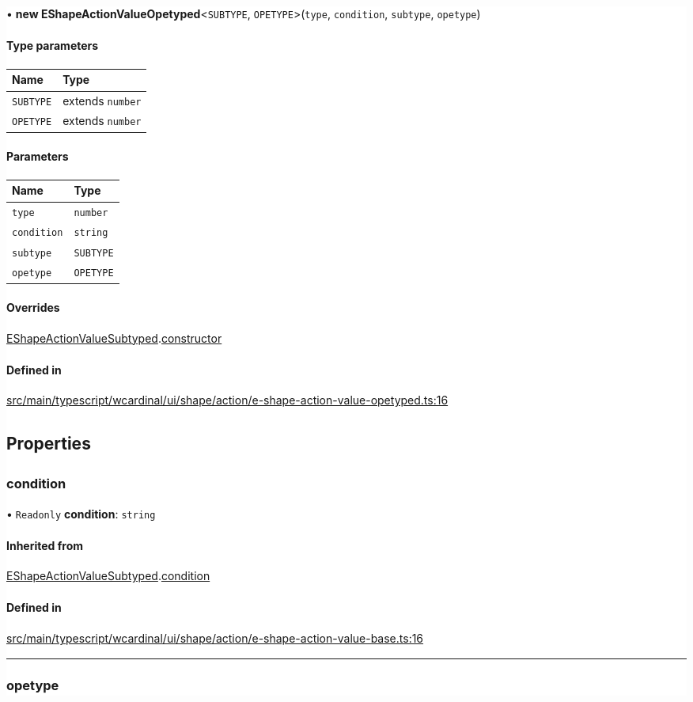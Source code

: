 • **new EShapeActionValueOpetyped**<`SUBTYPE`, `OPETYPE`\>(`type`, `condition`, `subtype`, `opetype`)

#### Type parameters

| Name | Type |
| :------ | :------ |
| `SUBTYPE` | extends `number` |
| `OPETYPE` | extends `number` |

#### Parameters

| Name | Type |
| :------ | :------ |
| `type` | `number` |
| `condition` | `string` |
| `subtype` | `SUBTYPE` |
| `opetype` | `OPETYPE` |

#### Overrides

[EShapeActionValueSubtyped](EShapeActionValueSubtyped.md).[constructor](EShapeActionValueSubtyped.md#constructor)

#### Defined in

[src/main/typescript/wcardinal/ui/shape/action/e-shape-action-value-opetyped.ts:16](https://github.com/winter-cardinal/winter-cardinal-ui/blob/v0.200.0/src/main/typescript/wcardinal/ui/shape/action/e-shape-action-value-opetyped.ts#L16)

## Properties

### condition

• `Readonly` **condition**: `string`

#### Inherited from

[EShapeActionValueSubtyped](EShapeActionValueSubtyped.md).[condition](EShapeActionValueSubtyped.md#condition)

#### Defined in

[src/main/typescript/wcardinal/ui/shape/action/e-shape-action-value-base.ts:16](https://github.com/winter-cardinal/winter-cardinal-ui/blob/v0.200.0/src/main/typescript/wcardinal/ui/shape/action/e-shape-action-value-base.ts#L16)

___

### opetype
